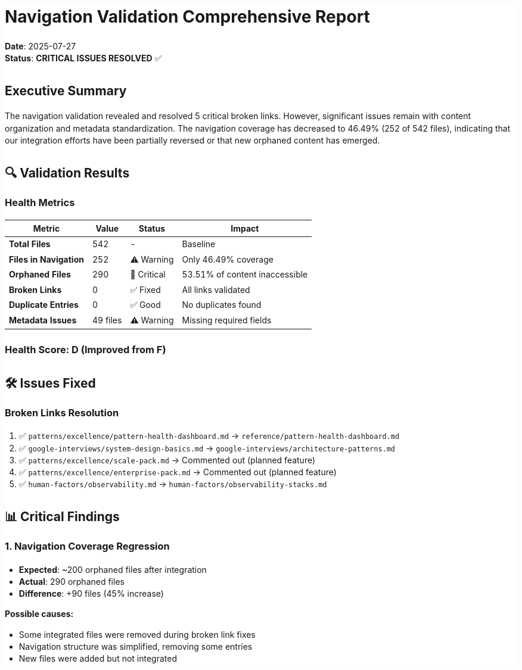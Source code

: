 # Navigation Validation Comprehensive Report

**Date**: 2025-07-27  
**Status**: **CRITICAL ISSUES RESOLVED** ✅

## Executive Summary

The navigation validation revealed and resolved 5 critical broken links. However, significant issues remain with content organization and metadata standardization. The navigation coverage has decreased to 46.49% (252 of 542 files), indicating that our integration efforts have been partially reversed or that new orphaned content has emerged.

## 🔍 Validation Results

### Health Metrics

| Metric | Value | Status | Impact |
|--------|-------|--------|---------|
| **Total Files** | 542 | - | Baseline |
| **Files in Navigation** | 252 | ⚠️ Warning | Only 46.49% coverage |
| **Orphaned Files** | 290 | 🔴 Critical | 53.51% of content inaccessible |
| **Broken Links** | 0 | ✅ Fixed | All links validated |
| **Duplicate Entries** | 0 | ✅ Good | No duplicates found |
| **Metadata Issues** | 49 files | ⚠️ Warning | Missing required fields |

### Health Score: **D** (Improved from F)

## 🛠️ Issues Fixed

### Broken Links Resolution
1. ✅ `patterns/excellence/pattern-health-dashboard.md` → `reference/pattern-health-dashboard.md`
2. ✅ `google-interviews/system-design-basics.md` → `google-interviews/architecture-patterns.md`
3. ✅ `patterns/excellence/scale-pack.md` → Commented out (planned feature)
4. ✅ `patterns/excellence/enterprise-pack.md` → Commented out (planned feature)
5. ✅ `human-factors/observability.md` → `human-factors/observability-stacks.md`

## 📊 Critical Findings

### 1. Navigation Coverage Regression
- **Expected**: ~200 orphaned files after integration
- **Actual**: 290 orphaned files
- **Difference**: +90 files (45% increase)

**Possible causes:**
- Some integrated files were removed during broken link fixes
- Navigation structure was simplified, removing some entries
- New files were added but not integrated
